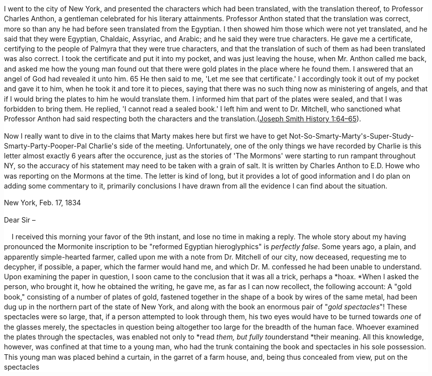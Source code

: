 I went to the city of New York, and presented the characters which had
been translated, with the translation thereof, to Professor Charles
Anthon, a gentleman celebrated for his literary attainments. Professor
Anthon stated that the translation was correct, more so than any he had
before seen translated from the Egyptian. I then showed him those which
were not yet translated, and he said that they were Egyptian, Chaldaic,
Assyriac, and Arabic; and he said they were true characters. He gave me
a certificate, certifying to the people of Palmyra that they were true
characters, and that the translation of such of them as had been
translated was also correct. I took the certificate and put it into my
pocket, and was just leaving the house, when Mr. Anthon called me back,
and asked me how the young man found out that there were gold plates in
the place where he found them. I answered that an angel of God had
revealed it unto him. 65 He then said to me, 'Let me see that
certificate.' I accordingly took it out of my pocket and gave it to him,
when he took it and tore it to pieces, saying that there was no such
thing now as ministering of angels, and that if I would bring the plates
to him he would translate them. I informed him that part of the plates
were sealed, and that I was forbidden to bring them. He replied, 'I
cannot read a sealed book.' I left him and went to Dr. Mitchell, who
sanctioned what Professor Anthon had said respecting both the characters
and the translation.([Joseph Smith
History 1:64–65](http://scriptures.lds.org/js_h/1/64#65)). 

Now I really want to dive in to the claims that Marty makes here but
first we have to get
Not-So-Smarty-Marty's-Super-Study-Smarty-Party-Pooper-Pal Charlie's side
of the meeting. Unfortunately, one of the only things we have recorded
by Charlie is this letter almost exactly 6 years after the occurence,
just as the stories of 'The Mormons' were starting to run rampant
throughout NY, so the accuracy of his statement may need to be taken
with a grain of salt. It is written by Charles Anthon to E.D. Howe who
was reporting on the Mormons at the time. The letter is kind of long,
but it provides a lot of good information and I do plan on adding some
commentary to it, primarily conclusions I have drawn from all the
evidence I can find about the situation.

New York, Feb. 17, 1834

Dear Sir –

    I received this morning your favor of the 9th instant, and lose no
time in making a reply. The whole story about my having pronounced the
Mormonite inscription to be "reformed Egyptian hieroglyphics"
is *perfectly false*. Some years ago, a plain, and apparently
simple-hearted farmer, called upon me with a note from Dr. Mitchell of
our city, now deceased, requesting me to decypher, if possible, a paper,
which the farmer would hand me, and which Dr. M. confessed he had been
unable to understand. Upon examining the paper in question, I soon came
to the conclusion that it was all a trick, perhaps a *hoax. *When I
asked the person, who brought it, how he obtained the writing, he gave
me, as far as I can now recollect, the following account: A "gold book,"
consisting of a number of plates of gold, fastened together in the shape
of a book by wires of the same metal, had been dug up in the northern
part of the state of New York, and along with the book an enormous pair
of "*gold spectacles*"\! These spectacles were so large, that, if a
person attempted to look through them, his two eyes would have to be
turned towards *one* of the glasses merely, the spectacles in question
being altogether too large for the breadth of the human face. Whoever
examined the plates through the spectacles, was enabled not only
to *read *them, but fully to*understand *their meaning. All this
knowledge, however, was confined at that time to a young man, who had
the trunk containing the book and spectacles in his sole possession.
This young man was placed behind a curtain, in the garret of a farm
house, and, being thus concealed from view, put on the spectacles